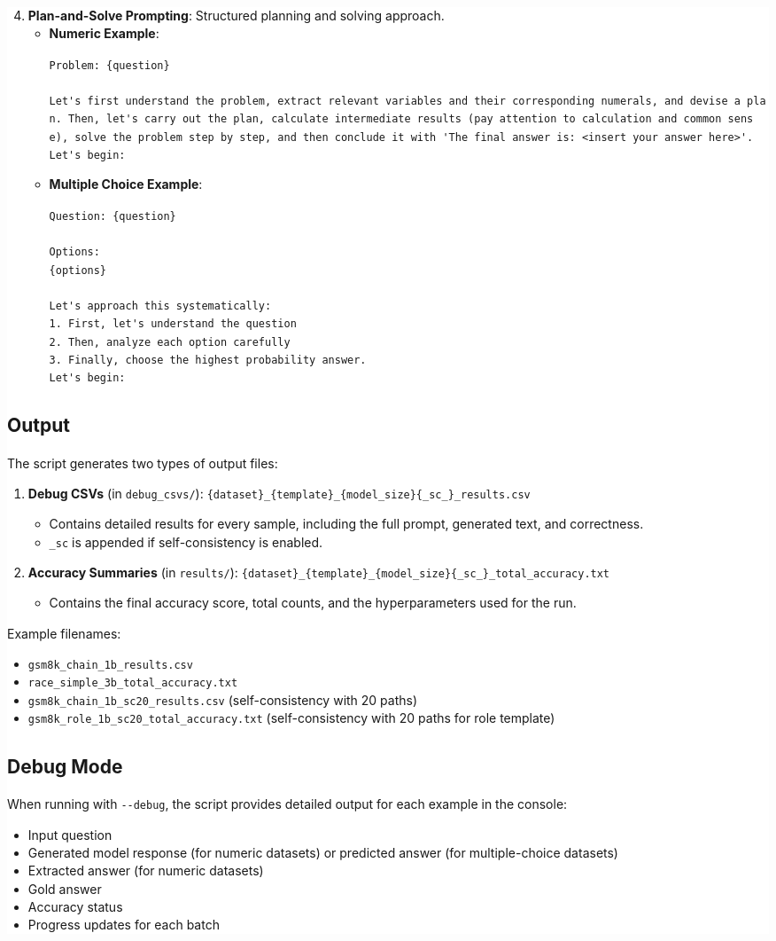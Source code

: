 4. **Plan-and-Solve Prompting**: Structured planning and solving approach.
   - **Numeric Example**:
     ```
     Problem: {question}

     Let's first understand the problem, extract relevant variables and their corresponding numerals, and devise a plan. Then, let's carry out the plan, calculate intermediate results (pay attention to calculation and common sense), solve the problem step by step, and then conclude it with 'The final answer is: <insert your answer here>'.
     Let's begin: 
     ```
   - **Multiple Choice Example**:
     ```
     Question: {question}

     Options:
     {options}

     Let's approach this systematically:
     1. First, let's understand the question
     2. Then, analyze each option carefully
     3. Finally, choose the highest probability answer. 
     Let's begin: 
     ```

## Output

The script generates two types of output files:

1.  **Debug CSVs** (in `debug_csvs/`): `{dataset}_{template}_{model_size}{_sc_}_results.csv`
    - Contains detailed results for every sample, including the full prompt, generated text, and correctness.
    - `_sc` is appended if self-consistency is enabled.

2.  **Accuracy Summaries** (in `results/`): `{dataset}_{template}_{model_size}{_sc_}_total_accuracy.txt`
    - Contains the final accuracy score, total counts, and the hyperparameters used for the run.

   Example filenames:
   - `gsm8k_chain_1b_results.csv`
   - `race_simple_3b_total_accuracy.txt`
   - `gsm8k_chain_1b_sc20_results.csv` (self-consistency with 20 paths)
   - `gsm8k_role_1b_sc20_total_accuracy.txt` (self-consistency with 20 paths for role template)

## Debug Mode

When running with `--debug`, the script provides detailed output for each example in the console:
- Input question
- Generated model response (for numeric datasets) or predicted answer (for multiple-choice datasets)
- Extracted answer (for numeric datasets)
- Gold answer
- Accuracy status
- Progress updates for each batch
